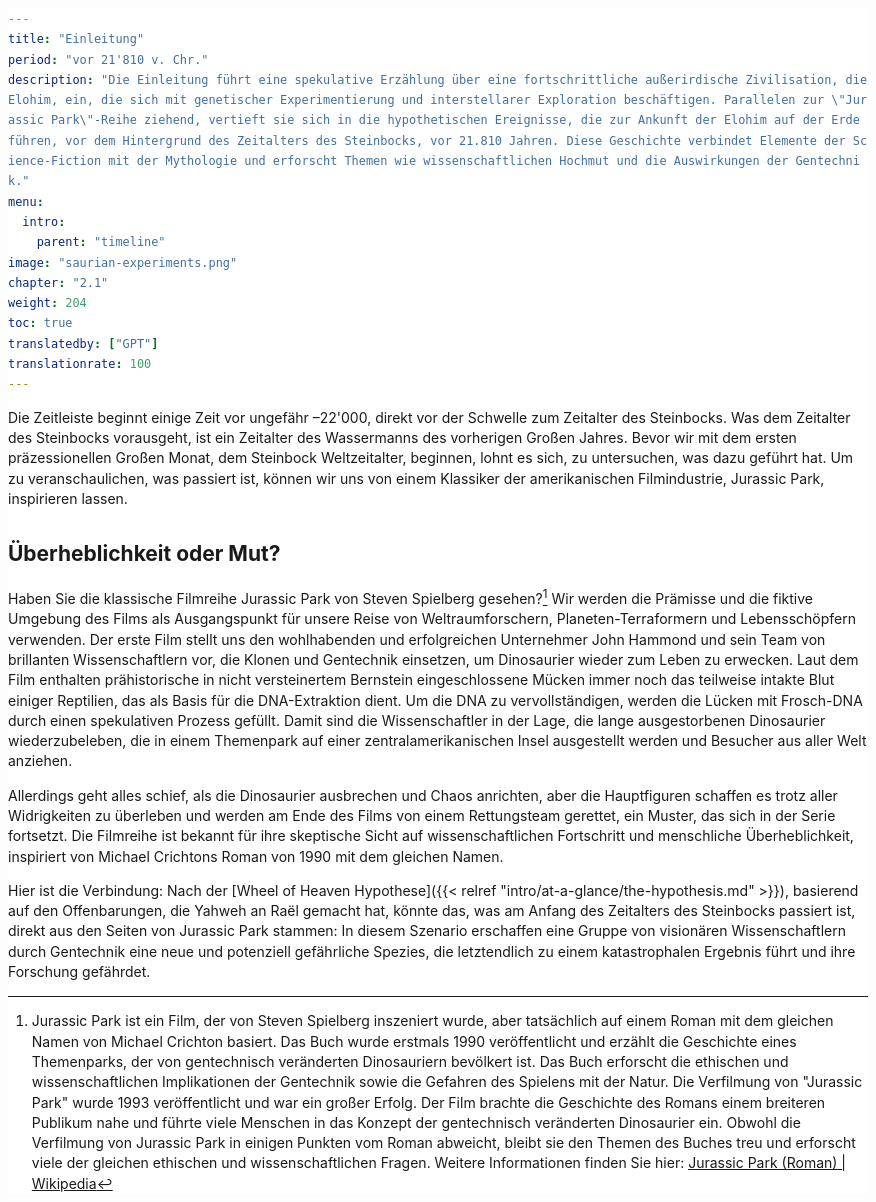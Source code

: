 ```yaml
---
title: "Einleitung"
period: "vor 21'810 v. Chr."
description: "Die Einleitung führt eine spekulative Erzählung über eine fortschrittliche außerirdische Zivilisation, die Elohim, ein, die sich mit genetischer Experimentierung und interstellarer Exploration beschäftigen. Parallelen zur \"Jurassic Park\"-Reihe ziehend, vertieft sie sich in die hypothetischen Ereignisse, die zur Ankunft der Elohim auf der Erde führen, vor dem Hintergrund des Zeitalters des Steinbocks, vor 21.810 Jahren. Diese Geschichte verbindet Elemente der Science-Fiction mit der Mythologie und erforscht Themen wie wissenschaftlichen Hochmut und die Auswirkungen der Gentechnik."
menu:
  intro:
    parent: "timeline"
image: "saurian-experiments.png"
chapter: "2.1"
weight: 204
toc: true
translatedby: ["GPT"]
translationrate: 100
---
```


Die Zeitleiste beginnt einige Zeit vor ungefähr –22'000, direkt vor der Schwelle zum Zeitalter des Steinbocks. Was dem Zeitalter des Steinbocks vorausgeht, ist ein Zeitalter des Wassermanns des vorherigen Großen Jahres. Bevor wir mit dem ersten präzessionellen Großen Monat, dem Steinbock Weltzeitalter, beginnen, lohnt es sich, zu untersuchen, was dazu geführt hat. Um zu veranschaulichen, was passiert ist, können wir uns von einem Klassiker der amerikanischen Filmindustrie, Jurassic Park, inspirieren lassen.

## Überheblichkeit oder Mut?

Haben Sie die klassische Filmreihe Jurassic Park von Steven Spielberg gesehen?[^1] Wir werden die Prämisse und die fiktive Umgebung des Films als Ausgangspunkt für unsere Reise von Weltraumforschern, Planeten-Terraformern und Lebensschöpfern verwenden. Der erste Film stellt uns den wohlhabenden und erfolgreichen Unternehmer John Hammond und sein Team von brillanten Wissenschaftlern vor, die Klonen und Gentechnik einsetzen, um Dinosaurier wieder zum Leben zu erwecken. Laut dem Film enthalten prähistorische in nicht versteinertem Bernstein eingeschlossene Mücken immer noch das teilweise intakte Blut einiger Reptilien, das als Basis für die DNA-Extraktion dient. Um die DNA zu vervollständigen, werden die Lücken mit Frosch-DNA durch einen spekulativen Prozess gefüllt. Damit sind die Wissenschaftler in der Lage, die lange ausgestorbenen Dinosaurier wiederzubeleben, die in einem Themenpark auf einer zentralamerikanischen Insel ausgestellt werden und Besucher aus aller Welt anziehen.

Allerdings geht alles schief, als die Dinosaurier ausbrechen und Chaos anrichten, aber die Hauptfiguren schaffen es trotz aller Widrigkeiten zu überleben und werden am Ende des Films von einem Rettungsteam gerettet, ein Muster, das sich in der Serie fortsetzt. Die Filmreihe ist bekannt für ihre skeptische Sicht auf wissenschaftlichen Fortschritt und menschliche Überheblichkeit, inspiriert von Michael Crichtons Roman von 1990 mit dem gleichen Namen.

Hier ist die Verbindung: Nach der [Wheel of Heaven Hypothese]({{< relref "intro/at-a-glance/the-hypothesis.md" >}}), basierend auf den Offenbarungen, die Yahweh an Raël gemacht hat, könnte das, was am Anfang des Zeitalters des Steinbocks passiert ist, direkt aus den Seiten von Jurassic Park stammen: In diesem Szenario erschaffen eine Gruppe von visionären Wissenschaftlern durch Gentechnik eine neue und potenziell gefährliche Spezies, die letztendlich zu einem katastrophalen Ergebnis führt und ihre Forschung gefährdet.


[^1]: Jurassic Park ist ein Film, der von Steven Spielberg inszeniert wurde, aber tatsächlich auf einem Roman mit dem gleichen Namen von Michael Crichton basiert. Das Buch wurde erstmals 1990 veröffentlicht und erzählt die Geschichte eines Themenparks, der von gentechnisch veränderten Dinosauriern bevölkert ist. Das Buch erforscht die ethischen und wissenschaftlichen Implikationen der Gentechnik sowie die Gefahren des Spielens mit der Natur. Die Verfilmung von "Jurassic Park" wurde 1993 veröffentlicht und war ein großer Erfolg. Der Film brachte die Geschichte des Romans einem breiteren Publikum nahe und führte viele Menschen in das Konzept der gentechnisch veränderten Dinosaurier ein. Obwohl die Verfilmung von Jurassic Park in einigen Punkten vom Roman abweicht, bleibt sie den Themen des Buches treu und erforscht viele der gleichen ethischen und wissenschaftlichen Fragen. Weitere Informationen finden Sie hier: [Jurassic Park (Roman) | Wikipedia](https://de.wikipedia.org/wiki/Jurassic_Park_(Roman))
[^2]: Die Autoren und Betreuer dieser Website, Wheel of Heaven, sind der Ansicht, dass der Räelismus und seine drei Hauptbücher die kanonische Erzählung und den Kern der Geschichte darstellen, die die Grundlage für diese Hypothese bilden. Die Bücher sind "Das Buch, das die Wahrheit sagt" (1974), "Außerirdische haben mich erschaffen" (1975), und "Raël, das letzte Testament" (2003). Es wird davon ausgegangen, dass die in diesen Büchern enthaltenen Offenbarungen von Yahweh stammen und die Botschaften enthalten, die die Elohim an die Menschheit weitergeben wollen.
[^3]: Der Räelismus ist eine religiöse Bewegung, die 1974 von Claude Vorilhon, besser bekannt als Raël, gegründet wurde. Die Räelianer glauben, dass das Leben auf der Erde von einer außerirdischen Zivilisation, den Elohim, durch Gentechnik geschaffen wurde. Raël behauptet, von Yahweh, einem der Elohim, ausgewählt worden zu sein, um ihre Botschaften an die Menschheit zu übermitteln. Die Bewegung hat weltweit Schätzungen zufolge zwischen 20.000 und 50.000 Anhänger. Mehr dazu hier: [Räelismus | Wikipedia](https://de.wikipedia.org/wiki/R%C3%A4lismus)
[^4]: In der Astrologie wird das Zeichen des Steinbocks mit dem Zeitraum vom 22. Dezember bis 19. Januar assoziiert. Astrologie ist eine Praxis, die versucht, Informationen über menschliche Angelegenheiten und irdische Ereignisse durch die Beobachtung der Bewegungen und relativen Positionen von Himmelskörpern zu interpretieren. Jedes astrologische Zeichen wird mit bestimmten Eigenschaften und Persönlichkeitsmerkmalen assoziiert. Mehr dazu hier: [Steinbock (Astrologie) | Wikipedia](https://de.wikipedia.org/wiki/Steinbock_(Astrologie))
[^9]: Die Vorstellung, dass das Wiederbeleben ausgestorbener Kreaturen wie Dinosaurier durch Gentechnik zur gleichen Zeit stattfinden könnte, wie die Raumfahrt möglich wird, basiert auf der Vorstellung, dass beide Wissenschafts- und Technologiebereiche sich schnell entwickeln. Der Zusammenhang zwischen diesen beiden Bereichen liegt darin, dass sie beide das Erforschen der Grenzen des Möglichen und das Erweitern der Grenzen dessen, was wir als Spezies erreichen können, beinhalten. Obwohl es schwierig ist, die Zukunft dieser Bereiche mit Sicherheit vorherzusagen, ist es vernünftig zu denken, dass sowohl die Gentechnik als auch die Raumfahrt in den kommenden Jahrzehnten weiter voranschreiten und zu bedeutenden wissenschaftlichen und technologischen Durchbrüchen führen können.
[^5]: Die Praxis der Exegese entspricht dem kritischen Erklären oder Interpretieren eines religiösen Textes. Einfach gesagt, bezieht sich Exegese auf den Prozess, die ursprüngliche und beabsichtigte Bedeutung einer Passage der Schrift zu entdecken. Genau das tut Jahwe, wie es in den Grundschriften des Raelismus beschrieben ist. Jahwe kommentiert Bibelstellen und erklärt, wie diese Stellen verstanden werden sollten.
[^6]: Das biblische Buch Genesis wird in der hebräischen Thora Bereshith (בְּרֵאשִׁית) genannt, was wörtlich "am Anfang" auf Hebräisch bedeutet. Das liegt daran, dass in der hebräischen Bibel Bücher mit Incipits benannt werden. Die ersten Wörter im ersten Buch der hebräischen Bibel lauten Bereshit ("Im Anfang ..."). Siehe mehr: [Incipit](https://de.wikipedia.org/wiki/Incipit)
[^7]: De-novo-Gensynthese ist ein Prozess, bei dem eine DNA-Sequenz künstlich aus dem Nichts erstellt wird, ohne dass eine bestehende DNA-Vorlage benötigt wird. Im Grunde genommen ist es, als würde man einen neuen genetischen Code von Grund auf neu schreiben. Siehe mehr: [De-novo-Synthese](https://de.wikipedia.org/wiki/De-novo-Synthese)
[^8]: Im Film Jurassic World (2015) wird die Idee der Raumfahrt kurz als konkurrierendes Geschäft von Dinosaurier-Themenparks erwähnt. Der Film spielt etwa 22 Jahre nach den Ereignissen des originalen Jurassic Park und zeigt einen voll funktionsfähigen Dinosaurier-Themenpark namens Jurassic World. Die Figur, die die Raumfahrtattraktion vorschlägt, merkt an, dass die Menschen mittlerweile mehr an Raumfahrt als an Dinosauriern interessiert sind. Diese Idee spiegelt die sich im Laufe der Zeit verändernden Interessen und Prioritäten der Gesellschaft wider.